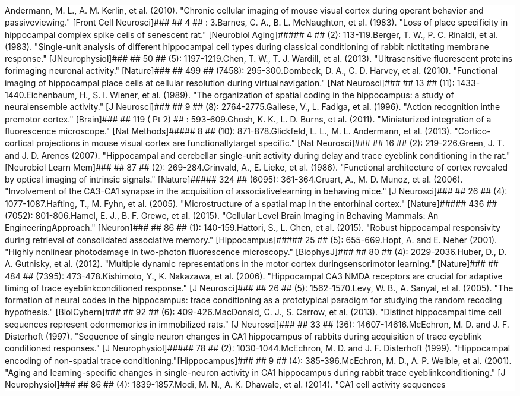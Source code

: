 Andermann, M. L., A. M. Kerlin, et al. (2010). \"Chronic cellular
imaging of mouse visual cortex during operant behavior and passiveviewing.\" [Front Cell Neurosci]### ## 4 ## : 3.Barnes, C. A., B.
L. McNaughton, et al. (1983). \"Loss of place specificity in hippocampal
complex spike cells of senescent rat.\" [Neurobiol Aging]##### 4 ## (2): 113-119.Berger, T. W., P. C. Rinaldi, et al. (1983).
\"Single-unit analysis of different hippocampal cell types during
classical conditioning of rabbit nictitating membrane response.\" [JNeurophysiol]### ## 50 ## (5): 1197-1219.Chen, T. W., T. J.
Wardill, et al. (2013). \"Ultrasensitive fluorescent proteins forimaging neuronal activity.\" [Nature]### ## 499 ## (7458):
295-300.Dombeck, D. A., C. D. Harvey, et al. (2010). \"Functional
imaging of hippocampal place cells at cellular resolution during virtualnavigation.\" [Nat Neurosci]### ## 13 ## (11):
1433-1440.Eichenbaum, H., S. I. Wiener, et al. (1989). \"The
organization of spatial coding in the hippocampus: a study of neuralensemble activity.\" [J Neurosci]### ## 9 ## (8):
2764-2775.Gallese, V., L. Fadiga, et al. (1996). \"Action recognition inthe premotor cortex.\" [Brain]### ## 119 ( Pt 2) ## :
593-609.Ghosh, K. K., L. D. Burns, et al. (2011). \"Miniaturized
integration of a fluorescence microscope.\" [Nat Methods]##### 8 ## (10): 871-878.Glickfeld, L. L., M. L. Andermann, et al. (2013).
\"Cortico-cortical projections in mouse visual cortex are functionallytarget specific.\" [Nat Neurosci]### ## 16 ## (2): 219-226.Green,
J. T. and J. D. Arenos (2007). \"Hippocampal and cerebellar single-unit
activity during delay and trace eyeblink conditioning in the rat.\"[Neurobiol Learn Mem]### ## 87 ## (2): 269-284.Grinvald, A., E.
Lieke, et al. (1986). \"Functional architecture of cortex revealed by
optical imaging of intrinsic signals.\" [Nature]##### 324 ## (6095): 361-364.Gruart, A., M. D. Munoz, et al. (2006).
\"Involvement of the CA3-CA1 synapse in the acquisition of associativelearning in behaving mice.\" [J Neurosci]### ## 26 ## (4):
1077-1087.Hafting, T., M. Fyhn, et al. (2005). \"Microstructure of a
spatial map in the entorhinal cortex.\" [Nature]##### 436 ## (7052): 801-806.Hamel, E. J., B. F. Grewe, et al. (2015).
\"Cellular Level Brain Imaging in Behaving Mammals: An EngineeringApproach.\" [Neuron]### ## 86 ## (1): 140-159.Hattori, S., L.
Chen, et al. (2015). \"Robust hippocampal responsivity during retrieval
of consolidated associative memory.\" [Hippocampus]##### 25 ## (5): 655-669.Hopt, A. and E. Neher (2001). \"Highly nonlinear
photodamage in two-photon fluorescence microscopy.\" [BiophysJ]### ## 80 ## (4): 2029-2036.Huber, D., D. A. Gutnisky, et al.
(2012). \"Multiple dynamic representations in the motor cortex duringsensorimotor learning.\" [Nature]### ## 484 ## (7395):
473-478.Kishimoto, Y., K. Nakazawa, et al. (2006). \"Hippocampal CA3
NMDA receptors are crucial for adaptive timing of trace eyeblinkconditioned response.\" [J Neurosci]### ## 26 ## (5):
1562-1570.Levy, W. B., A. Sanyal, et al. (2005). \"The formation of
neural codes in the hippocampus: trace conditioning as a prototypical
paradigm for studying the random recoding hypothesis.\" [BiolCybern]### ## 92 ## (6): 409-426.MacDonald, C. J., S. Carrow, et
al. (2013). \"Distinct hippocampal time cell sequences represent odormemories in immobilized rats.\" [J Neurosci]### ## 33 ## (36):
14607-14616.McEchron, M. D. and J. F. Disterhoft (1997). \"Sequence of
single neuron changes in CA1 hippocampus of rabbits during acquisition
of trace eyeblink conditioned responses.\" [J Neurophysiol]##### 78 ## (2): 1030-1044.McEchron, M. D. and J. F. Disterhoft (1999).
\"Hippocampal encoding of non-spatial trace conditioning.\"[Hippocampus]### ## 9 ## (4): 385-396.McEchron, M. D., A. P.
Weible, et al. (2001). \"Aging and learning-specific changes in
single-neuron activity in CA1 hippocampus during rabbit trace eyeblinkconditioning.\" [J Neurophysiol]### ## 86 ## (4): 1839-1857.Modi,
M. N., A. K. Dhawale, et al. (2014). \"CA1 cell activity sequences